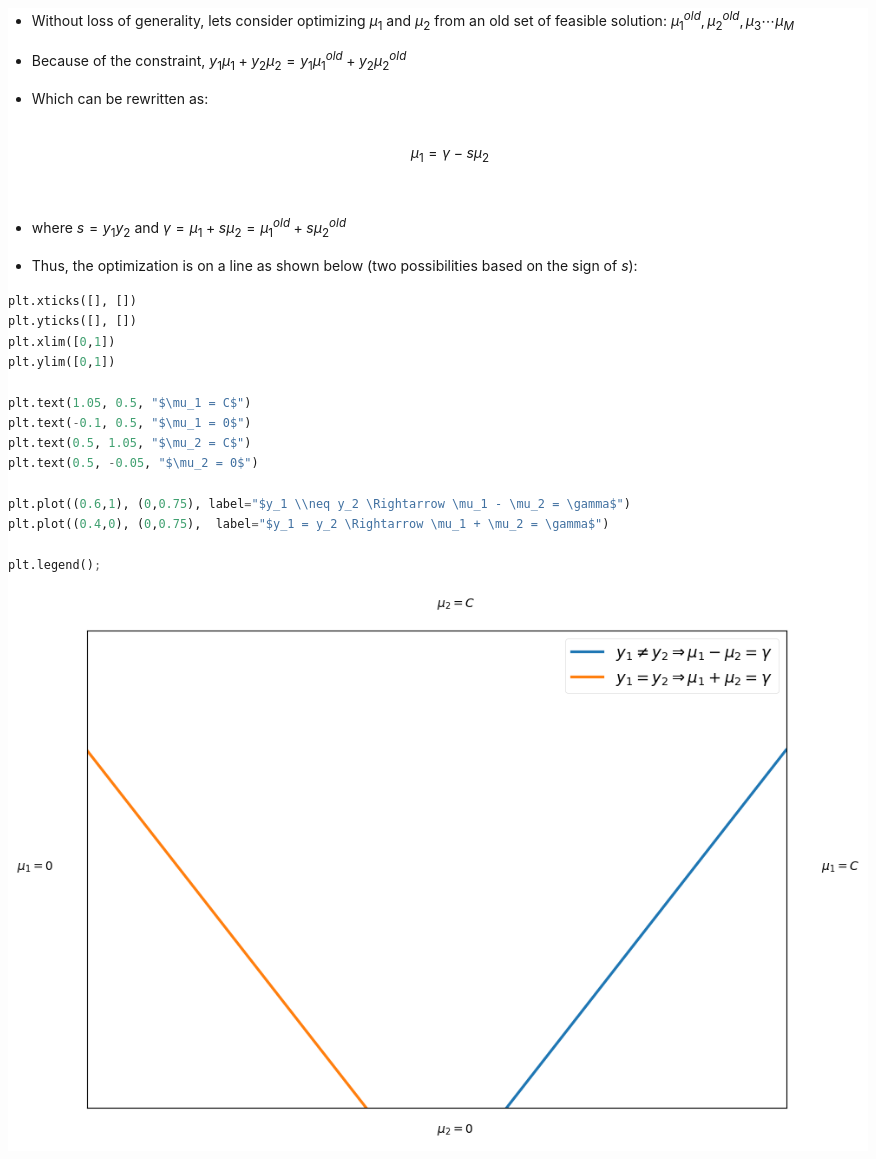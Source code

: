 * Without loss of generality, lets consider optimizing $\mu_1$ and $\mu_2$ from an old set of feasible solution: $\mu_1^{old}, \mu_2^{old}, \mu_3 \cdots \mu_M$

* Because of the constraint, $y_1\mu_1 + y_2\mu_2 = y_1\mu_1^{old} + y_2\mu_2^{old}$

* Which can be rewritten as: <p align="center"><br>$\mu_1 = \gamma - s\mu_2$</p><br>

* where $s = y_1y_2$ and $\gamma = \mu_1 + s\mu_2 = \mu_1^{old} + s\mu_2^{old}$

* Thus, the optimization is on a line as shown below (two possibilities based on the sign of $s$):


```python
plt.xticks([], [])
plt.yticks([], [])
plt.xlim([0,1])
plt.ylim([0,1])

plt.text(1.05, 0.5, "$\mu_1 = C$")
plt.text(-0.1, 0.5, "$\mu_1 = 0$")
plt.text(0.5, 1.05, "$\mu_2 = C$")
plt.text(0.5, -0.05, "$\mu_2 = 0$")

plt.plot((0.6,1), (0,0.75), label="$y_1 \\neq y_2 \Rightarrow \mu_1 - \mu_2 = \gamma$")
plt.plot((0.4,0), (0,0.75),  label="$y_1 = y_2 \Rightarrow \mu_1 + \mu_2 = \gamma$")

plt.legend();

```


![png](output_67_0.png)
